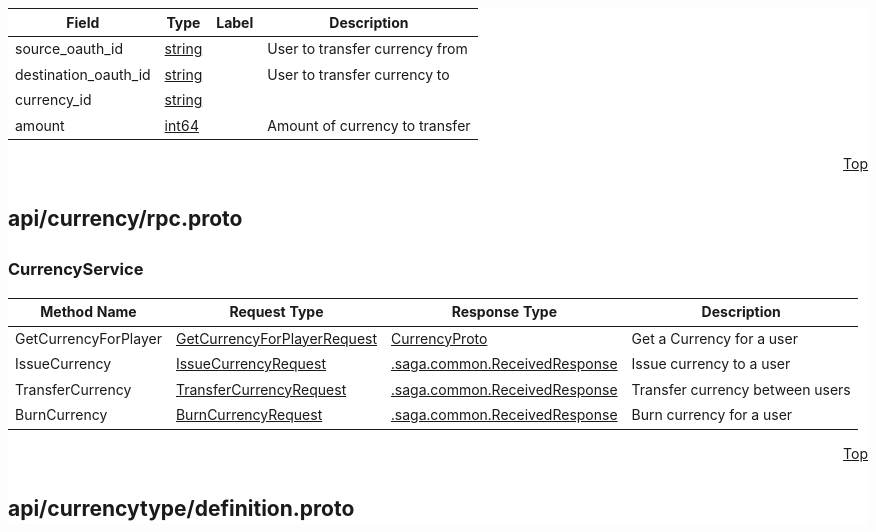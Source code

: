 
| Field | Type | Label | Description |
| ----- | ---- | ----- | ----------- |
| source_oauth_id | [string](#string) |  | User to transfer currency from |
| destination_oauth_id | [string](#string) |  | User to transfer currency to |
| currency_id | [string](#string) |  |  |
| amount | [int64](#int64) |  | Amount of currency to transfer |





 

 

 

 



<a name="api_currency_rpc-proto"></a>
<p align="right"><a href="#top">Top</a></p>

## api/currency/rpc.proto


 

 

 


<a name="saga-api-currency-CurrencyService"></a>

### CurrencyService


| Method Name | Request Type | Response Type | Description |
| ----------- | ------------ | ------------- | ------------|
| GetCurrencyForPlayer | [GetCurrencyForPlayerRequest](#saga-api-currency-GetCurrencyForPlayerRequest) | [CurrencyProto](#saga-api-currency-CurrencyProto) | Get a Currency for a user |
| IssueCurrency | [IssueCurrencyRequest](#saga-api-currency-IssueCurrencyRequest) | [.saga.common.ReceivedResponse](#saga-common-ReceivedResponse) | Issue currency to a user |
| TransferCurrency | [TransferCurrencyRequest](#saga-api-currency-TransferCurrencyRequest) | [.saga.common.ReceivedResponse](#saga-common-ReceivedResponse) | Transfer currency between users |
| BurnCurrency | [BurnCurrencyRequest](#saga-api-currency-BurnCurrencyRequest) | [.saga.common.ReceivedResponse](#saga-common-ReceivedResponse) | Burn currency for a user |

 



<a name="api_currencytype_definition-proto"></a>
<p align="right"><a href="#top">Top</a></p>

## api/currencytype/definition.proto



<a name="saga-api-currencytype-CreateCurrencyTypeRequest"></a>
